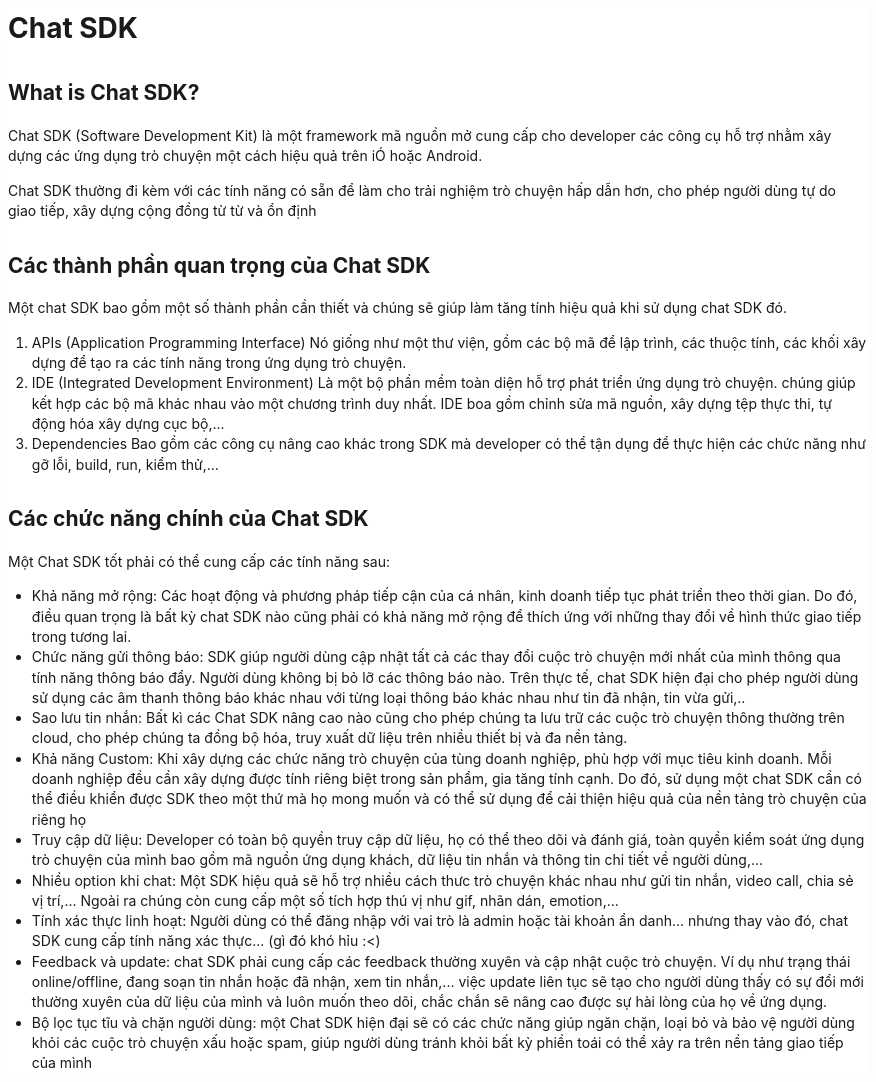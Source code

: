 # Chat SDK

## What is Chat SDK?
Chat SDK (Software Development Kit) là một framework mã nguồn mở cung cấp cho developer các công cụ hỗ trợ nhằm xây dựng các ứng dụng trò chuyện một cách hiệu quả trên iÓ hoặc Android.

Chat SDK thường đi kèm với các tính năng có sẵn để làm cho trải nghiệm trò chuyện hấp dẫn hơn, cho phép người dùng tự do giao tiếp, xây dựng cộng đồng từ từ và ổn định

## Các thành phần quan trọng của Chat SDK 
Một chat SDK bao gồm một số thành phần cần thiết và chúng sẽ giúp làm tăng tính hiệu quả khi sử dụng chat SDK đó.
1. APIs (Application Programming Interface)
Nó giống như một thư viện, gồm các bộ mã để lập trình, các thuộc tính, các khối xây dựng để tạo ra các tính năng trong ứng dụng trò chuyện.
2. IDE (Integrated Development Environment)
Là một bộ phần mềm toàn diện hỗ trợ phát triển ứng dụng trò chuyện. chúng giúp kết hợp các bộ mã khác nhau vào một chương trình duy nhất.
IDE boa gồm chỉnh sửa mã nguồn, xây dựng tệp thực thi, tự động hóa xây dựng cục bộ,...
3. Dependencies
Bao gồm các công cụ nâng cao khác trong SDK mà developer có thể tận dụng để thực hiện các chức năng như gỡ lỗi, build, run, kiểm thử,...

## Các chức năng chính của Chat SDK
Một Chat SDK tốt phải có thể cung cấp các tính năng sau:
- Khả năng mở rộng: Các hoạt động và phương pháp tiếp cận của cá nhân, kinh doanh tiếp tục phát triển theo thời gian. Do đó, điều quan trọng là bất kỳ chat SDK nào cũng phải có khả năng mở rộng để thích ứng với những thay đổi về hình thức giao tiếp trong tương lai.
- Chức năng gửi thông báo: SDK giúp người dùng cập nhật tất cả các thay đổi cuộc trò chuyện mới nhất của mình thông qua tính năng thông báo đẩy. Người dùng không bị bỏ lỡ các thông báo nào. Trên thực tế, chat SDK hiện đại cho phép người dùng sử dụng các âm thanh thông báo khác nhau với từng loại thông báo khác nhau như tin đã nhận, tin vừa gửi,..
- Sao lưu tin nhắn: Bất kì các Chat SDK nâng cao nào cũng cho phép chúng ta lưu trữ các cuộc trò chuyện thông thường trên cloud, cho phép chúng ta đồng bộ hóa, truy xuất dữ liệu trên nhiều thiết bị và đa nền tảng.
- Khả năng Custom: Khi xây dựng các chức năng trò chuyện của tùng doanh nghiệp, phù hợp với mục tiêu kinh doanh. Mỗi doanh nghiệp đều cần xây dựng được tính riêng biệt trong sản phẩm, gia tăng tính cạnh. Do đó, sử dụng một chat SDK cần có thể điều khiển được SDK theo một thứ mà họ mong muốn và có thể sử dụng để cải thiện hiệu quả của nền tảng trò chuyện của riêng họ
- Truy cập dữ liệu: Developer có toàn bộ quyền truy cập dữ liệu, họ có thể theo dõi và đánh giá, toàn quyền kiểm soát ứng dụng trò chuyện của mình bao gồm mã nguồn ứng dụng khách, dữ liệu tin nhắn và thông tin chi tiết về người dùng,...
- Nhiều option khi chat: Một SDK hiệu quả sẽ hỗ trợ nhiều cách thưc trò chuyện khác nhau như gửi tin nhắn, video call, chia sẻ vị trí,... Ngoài ra chúng còn cung cấp một số tích hợp thú vị như gif, nhãn dán, emotion,...
- Tính xác thực linh hoạt: Người dùng có thể đăng nhập với vai trò là admin hoặc tài khoản ẩn danh... nhưng thay vào đó, chat SDK cung cấp tính năng xác thực... (gì đó khó hỉu :<)
- Feedback và update: chat SDK phải cung cấp các feedback thường xuyên và cập nhật cuộc trò chuyện. Ví dụ như trạng thái online/offline, đang soạn tin nhắn hoặc đã nhận, xem tin nhắn,... việc update liên tục sẽ tạo cho người dùng thấy có sự đổi mới thường xuyên của dữ liệu của mình và luôn muốn theo dõi, chắc chắn sẽ nâng cao được sự hài lòng của họ về ứng dụng.
- Bộ lọc tục tĩu và chặn người dùng: một Chat SDK hiện đại sẽ có các chức năng giúp ngăn chặn, loại bỏ và bảo vệ người dùng khỏi các cuộc trò chuyện xấu hoặc spam, giúp người dùng tránh khỏi bất kỳ phiền toái có thể xảy ra trên nền tảng giao tiếp của mình
